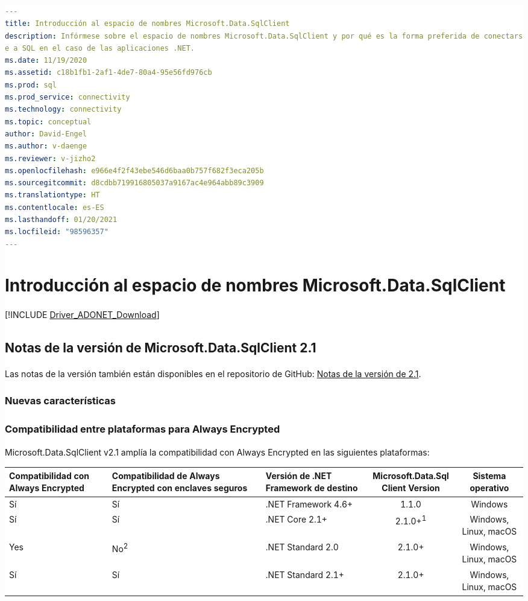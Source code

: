 ```yaml
---
title: Introducción al espacio de nombres Microsoft.Data.SqlClient
description: Infórmese sobre el espacio de nombres Microsoft.Data.SqlClient y por qué es la forma preferida de conectarse a SQL en el caso de las aplicaciones .NET.
ms.date: 11/19/2020
ms.assetid: c18b1fb1-2af1-4de7-80a4-95e56fd976cb
ms.prod: sql
ms.prod_service: connectivity
ms.technology: connectivity
ms.topic: conceptual
author: David-Engel
ms.author: v-daenge
ms.reviewer: v-jizho2
ms.openlocfilehash: e966e4f2f43ebe546d6baa0b757f682f3eca205b
ms.sourcegitcommit: d8cdbb719916805037a9167ac4e964abb89c3909
ms.translationtype: HT
ms.contentlocale: es-ES
ms.lasthandoff: 01/20/2021
ms.locfileid: "98596357"
---
```

# <a name="introduction-to-microsoftdatasqlclient-namespace"></a>Introducción al espacio de nombres Microsoft.Data.SqlClient

[!INCLUDE [Driver_ADONET_Download](../../includes/driver_adonet_download.md)]

## <a name="release-notes-for-microsoftdatasqlclient-21"></a>Notas de la versión de Microsoft.Data.SqlClient 2.1

Las notas de la versión también están disponibles en el repositorio de GitHub: [Notas de la versión de 2.1](https://github.com/dotnet/SqlClient/tree/master/release-notes/2.1).

### <a name="new-features"></a>Nuevas características

### <a name="cross-platform-support-for-always-encrypted"></a>Compatibilidad entre plataformas para Always Encrypted
Microsoft.Data.SqlClient v2.1 amplía la compatibilidad con Always Encrypted en las siguientes plataformas:

| Compatibilidad con Always Encrypted | Compatibilidad de Always Encrypted con enclaves seguros  | Versión de .NET Framework de destino | Microsoft.Data.SqlClient Version | Sistema operativo |
|:--|:--|:--|:--:|:--:|
| Sí | Sí | .NET Framework 4.6+ | 1.1.0 | Windows |
| Sí | Sí | .NET Core 2.1+ | 2.1.0+<sup>1</sup> | Windows, Linux, macOS |
| Yes | No<sup>2</sup> | .NET Standard 2.0 | 2.1.0+ | Windows, Linux, macOS |
| Sí | Sí | .NET Standard 2.1+ | 2.1.0+ | Windows, Linux, macOS |
